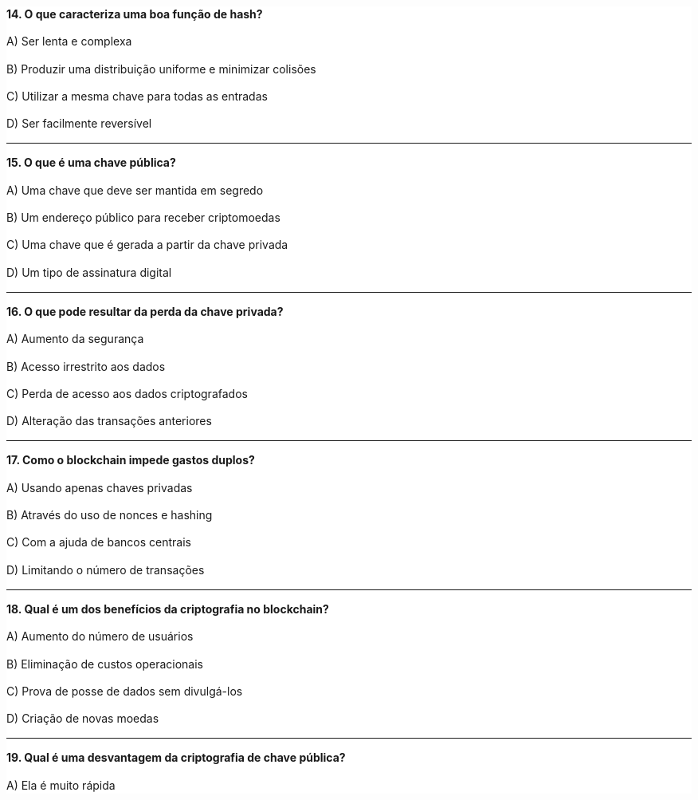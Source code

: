**14. O que caracteriza uma boa função de hash?**

A) Ser lenta e complexa 

B) Produzir uma distribuição uniforme e minimizar colisões 

C) Utilizar a mesma chave para todas as entradas 

D) Ser facilmente reversível

---

**15. O que é uma chave pública?**

A) Uma chave que deve ser mantida em segredo

B) Um endereço público para receber criptomoedas

C) Uma chave que é gerada a partir da chave privada

D) Um tipo de assinatura digital

---

**16. O que pode resultar da perda da chave privada?**

A) Aumento da segurança

B) Acesso irrestrito aos dados

C) Perda de acesso aos dados criptografados

D) Alteração das transações anteriores

---

**17. Como o blockchain impede gastos duplos?**

A) Usando apenas chaves privadas

B) Através do uso de nonces e hashing

C) Com a ajuda de bancos centrais

D) Limitando o número de transações

---

**18. Qual é um dos benefícios da criptografia no blockchain?**

A) Aumento do número de usuários

B) Eliminação de custos operacionais

C) Prova de posse de dados sem divulgá-los

D) Criação de novas moedas

---

**19. Qual é uma desvantagem da criptografia de chave pública?**

A) Ela é muito rápida
